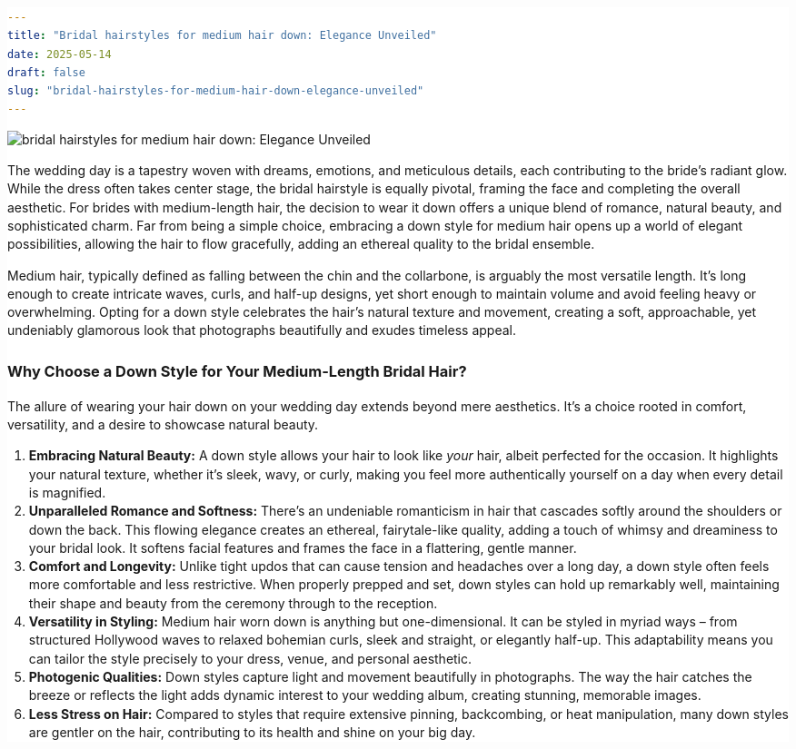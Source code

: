 ```yaml
---
title: "Bridal hairstyles for medium hair down: Elegance Unveiled"
date: 2025-05-14
draft: false
slug: "bridal-hairstyles-for-medium-hair-down-elegance-unveiled" 
---
```


![bridal hairstyles for medium hair down: Elegance Unveiled](https://www.deerpearlflowers.com/wp-content/uploads/2022/09/medium-length-half-up-half-down-wedding-hairstyle.jpg "bridal hairstyles for medium hair down: Elegance Unveiled")

The wedding day is a tapestry woven with dreams, emotions, and meticulous details, each contributing to the bride’s radiant glow. While the dress often takes center stage, the bridal hairstyle is equally pivotal, framing the face and completing the overall aesthetic. For brides with medium-length hair, the decision to wear it down offers a unique blend of romance, natural beauty, and sophisticated charm. Far from being a simple choice, embracing a down style for medium hair opens up a world of elegant possibilities, allowing the hair to flow gracefully, adding an ethereal quality to the bridal ensemble.

Medium hair, typically defined as falling between the chin and the collarbone, is arguably the most versatile length. It’s long enough to create intricate waves, curls, and half-up designs, yet short enough to maintain volume and avoid feeling heavy or overwhelming. Opting for a down style celebrates the hair’s natural texture and movement, creating a soft, approachable, yet undeniably glamorous look that photographs beautifully and exudes timeless appeal.

### Why Choose a Down Style for Your Medium-Length Bridal Hair?

The allure of wearing your hair down on your wedding day extends beyond mere aesthetics. It’s a choice rooted in comfort, versatility, and a desire to showcase natural beauty.

1. **Embracing Natural Beauty:** A down style allows your hair to look like *your* hair, albeit perfected for the occasion. It highlights your natural texture, whether it’s sleek, wavy, or curly, making you feel more authentically yourself on a day when every detail is magnified.
2. **Unparalleled Romance and Softness:** There’s an undeniable romanticism in hair that cascades softly around the shoulders or down the back. This flowing elegance creates an ethereal, fairytale-like quality, adding a touch of whimsy and dreaminess to your bridal look. It softens facial features and frames the face in a flattering, gentle manner.
3. **Comfort and Longevity:** Unlike tight updos that can cause tension and headaches over a long day, a down style often feels more comfortable and less restrictive. When properly prepped and set, down styles can hold up remarkably well, maintaining their shape and beauty from the ceremony through to the reception.
4. **Versatility in Styling:** Medium hair worn down is anything but one-dimensional. It can be styled in myriad ways – from structured Hollywood waves to relaxed bohemian curls, sleek and straight, or elegantly half-up. This adaptability means you can tailor the style precisely to your dress, venue, and personal aesthetic.
5. **Photogenic Qualities:** Down styles capture light and movement beautifully in photographs. The way the hair catches the breeze or reflects the light adds dynamic interest to your wedding album, creating stunning, memorable images.
6. **Less Stress on Hair:** Compared to styles that require extensive pinning, backcombing, or heat manipulation, many down styles are gentler on the hair, contributing to its health and shine on your big day.
